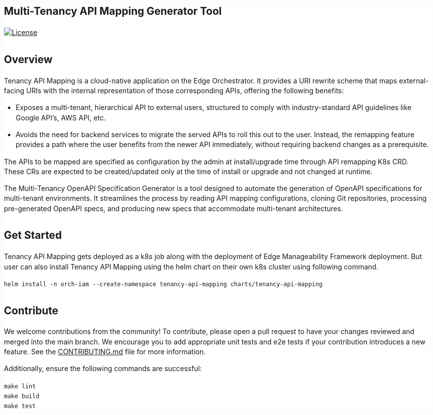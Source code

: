 

## Multi-Tenancy API Mapping Generator Tool

[![License](https://img.shields.io/badge/License-Apache%202.0-blue.svg)](https://opensource.org/licenses/Apache-2.0)

## Overview

Tenancy API Mapping is a cloud-native application on the Edge Orchestrator. It
provides a URI rewrite scheme that maps external-facing URIs with the internal
representation of those corresponding APIs, offering the following benefits:

- Exposes a multi-tenant, hierarchical API to external users, structured to
  comply with industry-standard API guidelines like Google API’s, AWS API, etc.

- Avoids the need for backend services to migrate the served APIs to roll this
  out to the user.  Instead, the remapping feature provides a path where the
  user benefits from the newer API immediately, without requiring backend
  changes as a prerequisite.

The APIs to be mapped are specified as configuration by the admin at
install/upgrade time through API remapping K8s CRD.  These CRs are expected to
be created/updated only at the time of install or upgrade and not changed at
runtime.

The Multi-Tenancy OpenAPI Specification Generator is a tool designed to
automate the generation of OpenAPI specifications for multi-tenant
environments. It streamlines the process by reading API mapping configurations,
cloning Git repositories, processing pre-generated OpenAPI specs, and producing
new specs that accommodate multi-tenant architectures.

## Get Started

Tenancy API Mapping gets deployed as a k8s job along with the deployment of
Edge Manageability Framework deployment. But user can also install Tenancy API
Mapping using the helm chart on their own k8s cluster using following command.

```shell
helm install -n orch-iam --create-namespace tenancy-api-mapping charts/tenancy-api-mapping
```

## Contribute

We welcome contributions from the community! To contribute, please open a pull
request to have your changes reviewed and merged into the main branch. We
encourage you to add appropriate unit tests and e2e tests if your contribution
introduces a new feature. See the [CONTRIBUTING.md](../CONTRIBUTING.md) file
for more information.

Additionally, ensure the following commands are successful:

```shell
make lint
make build
make test
```
